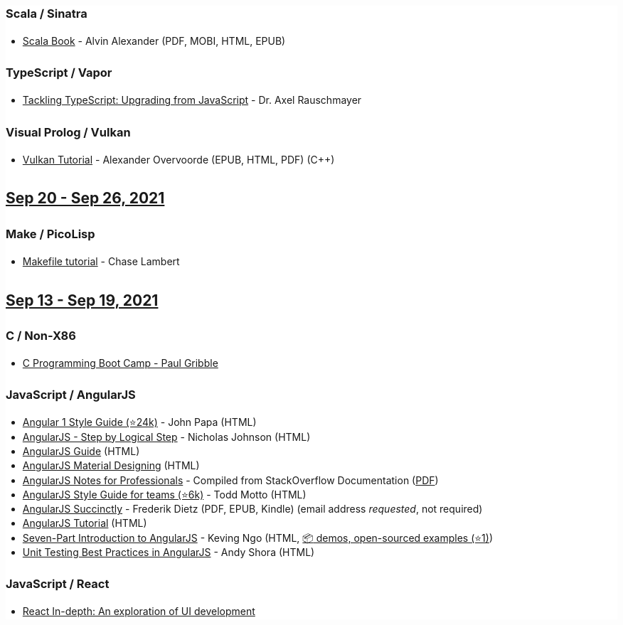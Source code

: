 ### Scala / Sinatra

*   [Scala Book](https://alvinalexander.com/scala/scala-book-free/) - Alvin Alexander (PDF, MOBI, HTML, EPUB)

### TypeScript / Vapor

*   [Tackling TypeScript: Upgrading from JavaScript](https://exploringjs.com/tackling-ts/toc.html) - Dr. Axel Rauschmayer

### Visual Prolog / Vulkan

*   [Vulkan Tutorial](https://vulkan-tutorial.com) - Alexander Overvoorde (EPUB, HTML, PDF) (C++)

## [Sep 20 - Sep 26, 2021](/content/2021/38/README.md)

### Make / PicoLisp

*   [Makefile tutorial](https://makefiletutorial.com) - Chase Lambert

## [Sep 13 - Sep 19, 2021](/content/2021/37/README.md)

### C / Non-X86

*   [C Programming Boot Camp - Paul Gribble](https://gribblelab.org/teaching/CBootCamp/)

### JavaScript / AngularJS

*   [Angular 1 Style Guide (⭐24k)](https://github.com/johnpapa/angular-styleguide/blob/master/a1/README.md) - John Papa (HTML)
*   [AngularJS - Step by Logical Step](http://nicholasjohnson.com/angular-book/) - Nicholas Johnson (HTML)
*   [AngularJS Guide](https://docs.angularjs.org/guide/) (HTML)
*   [AngularJS Material Designing](https://material.angularjs.org/latest/) (HTML)
*   [AngularJS Notes for Professionals](https://goalkicker.com/AngularJSBook) - Compiled from StackOverflow Documentation ([PDF](https://goalkicker.com/AngularJSBook/AngularJSNotesForProfessionals.pdf))
*   [AngularJS Style Guide for teams (⭐6k)](https://github.com/toddmotto/angularjs-styleguide) - Todd Motto (HTML)
*   [AngularJS Succinctly](https://www.syncfusion.com/resources/techportal/ebooks/angularjs) - Frederik Dietz (PDF, EPUB, Kindle) (email address *requested*, not required)
*   [AngularJS Tutorial](https://docs.angularjs.org/tutorial) (HTML)
*   [Seven-Part Introduction to AngularJS](http://ngokevin.com/blog/angular-1/) - Keving Ngo (HTML, [:package: demos, open-sourced examples (⭐1)](https://github.com/ngokevin/angularbook))
*   [Unit Testing Best Practices in AngularJS](http://andyshora.com/unit-testing-best-practices-angularjs.html) - Andy Shora (HTML)

### JavaScript / React

*   [React In-depth: An exploration of UI development](https://developmentarc.gitbooks.io/react-indepth/content/)
